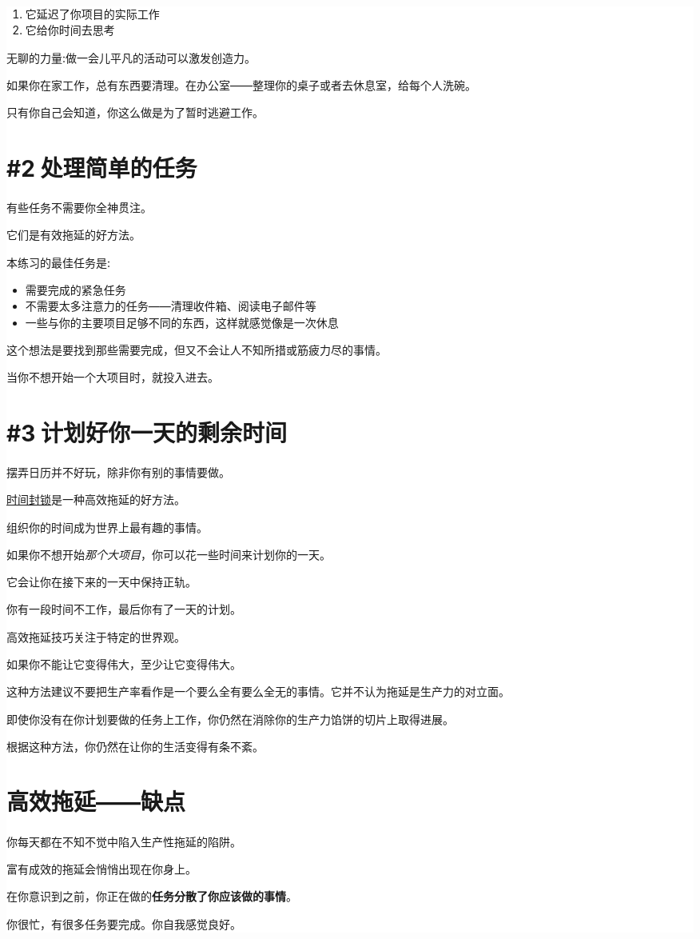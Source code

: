 1.  它延迟了你项目的实际工作
2.  它给你时间去思考

无聊的力量:做一会儿平凡的活动可以激发创造力。

如果你在家工作，总有东西要清理。在办公室——整理你的桌子或者去休息室，给每个人洗碗。

只有你自己会知道，你这么做是为了暂时逃避工作。

# #2 处理简单的任务

有些任务不需要你全神贯注。

它们是有效拖延的好方法。

本练习的最佳任务是:

*   需要完成的紧急任务
*   不需要太多注意力的任务——清理收件箱、阅读电子邮件等
*   一些与你的主要项目足够不同的东西，这样就感觉像是一次休息

这个想法是要找到那些需要完成，但又不会让人不知所措或筋疲力尽的事情。

当你不想开始一个大项目时，就投入进去。

# #3 计划好你一天的剩余时间

摆弄日历并不好玩，除非你有别的事情要做。

[时间封锁](https://dansilvestre.com/time-blocking/)是一种高效拖延的好方法。

组织你的时间成为世界上最有趣的事情。

如果你不想开始*那个大项目*，你可以花一些时间来计划你的一天。

它会让你在接下来的一天中保持正轨。

你有一段时间不工作，最后你有了一天的计划。

高效拖延技巧关注于特定的世界观。

如果你不能让它变得伟大，至少让它变得伟大。

这种方法建议不要把生产率看作是一个要么全有要么全无的事情。它并不认为拖延是生产力的对立面。

即使你没有在你计划要做的任务上工作，你仍然在消除你的生产力馅饼的切片上取得进展。

根据这种方法，你仍然在让你的生活变得有条不紊。

# 高效拖延——缺点

你每天都在不知不觉中陷入生产性拖延的陷阱。

富有成效的拖延会悄悄出现在你身上。

在你意识到之前，你正在做的**任务分散了你应该做的事情**。

你很忙，有很多任务要完成。你自我感觉良好。
